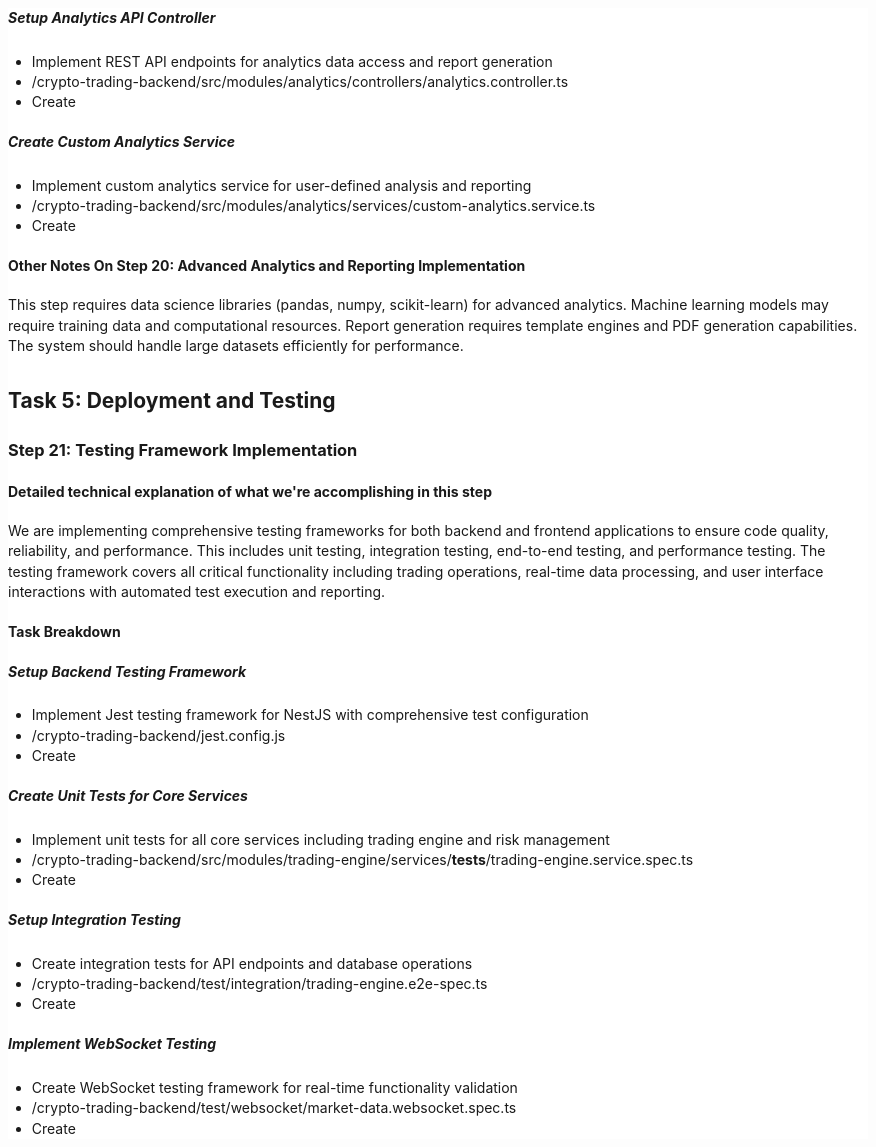 ##### Setup Analytics API Controller
* Implement REST API endpoints for analytics data access and report generation
* /crypto-trading-backend/src/modules/analytics/controllers/analytics.controller.ts
* Create

##### Create Custom Analytics Service
* Implement custom analytics service for user-defined analysis and reporting
* /crypto-trading-backend/src/modules/analytics/services/custom-analytics.service.ts
* Create

#### Other Notes On Step 20: Advanced Analytics and Reporting Implementation
This step requires data science libraries (pandas, numpy, scikit-learn) for advanced analytics. Machine learning models may require training data and computational resources. Report generation requires template engines and PDF generation capabilities. The system should handle large datasets efficiently for performance.


## Task 5: Deployment and Testing

### Step 21: Testing Framework Implementation
#### Detailed technical explanation of what we're accomplishing in this step
We are implementing comprehensive testing frameworks for both backend and frontend applications to ensure code quality, reliability, and performance. This includes unit testing, integration testing, end-to-end testing, and performance testing. The testing framework covers all critical functionality including trading operations, real-time data processing, and user interface interactions with automated test execution and reporting.

#### Task Breakdown
##### Setup Backend Testing Framework
* Implement Jest testing framework for NestJS with comprehensive test configuration
* /crypto-trading-backend/jest.config.js
* Create

##### Create Unit Tests for Core Services
* Implement unit tests for all core services including trading engine and risk management
* /crypto-trading-backend/src/modules/trading-engine/services/__tests__/trading-engine.service.spec.ts
* Create

##### Setup Integration Testing
* Create integration tests for API endpoints and database operations
* /crypto-trading-backend/test/integration/trading-engine.e2e-spec.ts
* Create

##### Implement WebSocket Testing
* Create WebSocket testing framework for real-time functionality validation
* /crypto-trading-backend/test/websocket/market-data.websocket.spec.ts
* Create
